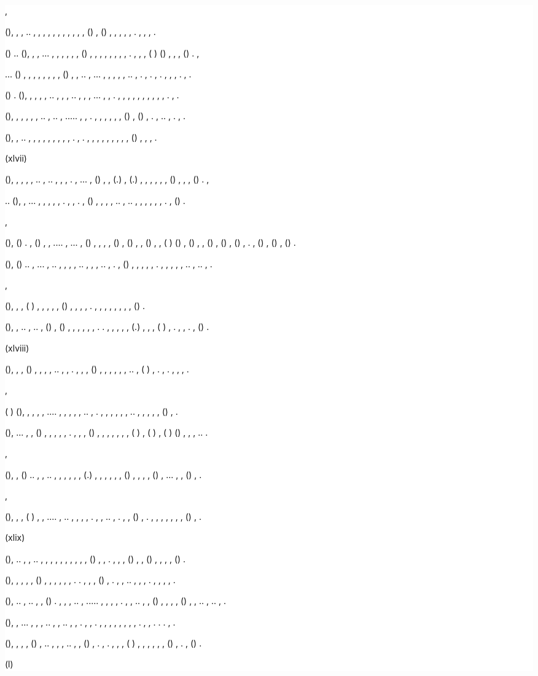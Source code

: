 ,

(), , , .. , , , , , , , , , , , () , () , , , , , . , , , .

() .. (), , , ... , , , , , , () , , , , , , , , . , , , ( ) () , , , () . ,

... () , , , , , , , , () , , .. , ... , , , , , .. , . , . , . , , , . , .

() . (), , , , , .. , , , .. , , , ... , , . , , , , , , , , , , . , .

(), , , , , , .. , .. , ..... , , . , , , , , , () , () , . , .. , . , .

(), , .. , , , , , , , , , . , . , , , , , , , , , () , , , .

(xlvii)

(), , , , , .. , .. , , , . , ... , () , , (.) , (.) , , , , , , () , , , () . ,

.. (), , ... , , , , , . , , . , () , , , , .. , .. , , , , , , . , () .

,

(), () . , () , , .... , ... , () , , , , () , () , , () , , ( ) () , () , , () , () , () , . , () , () , () .

(), () .. , ... , .. , , , , .. , , , .. , . , () , , , , , . , , , , , .. , .. , .

,

(), , , ( ) , , , , , () , , , , . , , , , , , , , () .

(), , .. , .. , () , () , , , , , , . . , , , , , (.) , , , ( ) , . , , . , () .

(xlviii)

(), , , () , , , , .. , , . , , , () , , , , , , .. , ( ) , . , . , , , .

,

( ) (), , , , , .... , , , , , .. , . , , , , , , .. , , , , , () , .

(), ... , , () , , , , , . , , , () , , , , , , , ( ) , ( ) , ( ) () , , , .. .

,

(), , () .. , , .. , , , , , , (.) , , , , , , () , , , , () , ... , , () , .

,

(), , , ( ) , , .... , .. , , , , . , , .. , . , , () , . , , , , , , , () , .

(xlix)

(), .. , , .. , , , , , , , , , , () , , . , , , () , , () , , , , () .

(), , , , , () , , , , , , . . , , , () , . , , .. , , , . , , , , .

(), .. , .. , , () . , , , .. , ..... , , , , . , , .. , , () , , , , () , , .. , .. , .

(), , ... , , , .. , , .. , , . , , . , , , , , , , , . , , . . . , .

(), , , , () , .. , , , .. , , () , . , . , , , ( ) , , , , , , () , . , () .

(l)
